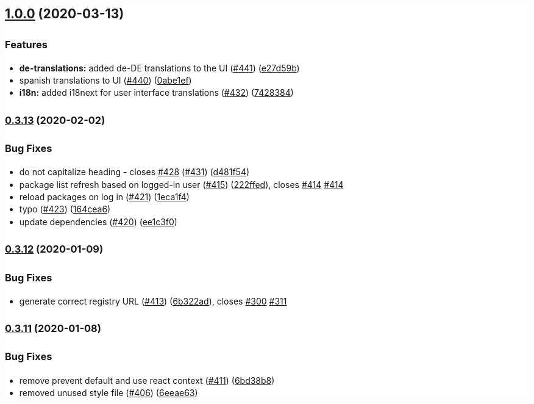 ## [1.0.0](https://github.com/verdaccio/ui/compare/v0.3.13...v1.0.0) (2020-03-13)

### Features

- **de-translations:** added de-DE translations to the UI ([#441](https://github.com/verdaccio/ui/issues/441)) ([e27d59b](https://github.com/verdaccio/ui/commit/e27d59bff7039473e566090fa0f825f7e462aa4e))
- spanish translations to UI ([#440](https://github.com/verdaccio/ui/issues/440)) ([0abe1ef](https://github.com/verdaccio/ui/commit/0abe1ef41ca93b900ddda72e2d873ee52078221c))
- **i18n:** added i18next for user interface translations ([#432](https://github.com/verdaccio/ui/issues/432)) ([7428384](https://github.com/verdaccio/ui/commit/7428384b55e6089dbe45e6b216eee0b670dff576))

### [0.3.13](https://github.com/verdaccio/ui/compare/v0.3.12...v0.3.13) (2020-02-02)

### Bug Fixes

- do not capitalize heading - closes [#428](https://github.com/verdaccio/ui/issues/428) ([#431](https://github.com/verdaccio/ui/issues/431)) ([d481f54](https://github.com/verdaccio/ui/commit/d481f549484361c1d1bc011e0858e8f99b8a2528))
- package list refresh based on logged-in user ([#415](https://github.com/verdaccio/ui/issues/415)) ([222ffed](https://github.com/verdaccio/ui/commit/222ffed0226f5aaa62f2d5b91bb08717b2aa24ef)), closes [#414](https://github.com/verdaccio/ui/issues/414) [#414](https://github.com/verdaccio/ui/issues/414)
- reload packages on log in ([#421](https://github.com/verdaccio/ui/issues/421)) ([1eca1f4](https://github.com/verdaccio/ui/commit/1eca1f40797790e87d9592204ca061527d09c4ae))
- typo ([#423](https://github.com/verdaccio/ui/issues/423)) ([164cea6](https://github.com/verdaccio/ui/commit/164cea6c10804c1d2097c2a582eb3e1e51814d4a))
- update dependencies ([#420](https://github.com/verdaccio/ui/issues/420)) ([ee1c3f0](https://github.com/verdaccio/ui/commit/ee1c3f08eb16da2313d8841cfab18358d7f4ea10))

### [0.3.12](https://github.com/verdaccio/ui/compare/v0.3.11...v0.3.12) (2020-01-09)

### Bug Fixes

- generate correct registry URL ([#413](https://github.com/verdaccio/ui/issues/413)) ([6b322ad](https://github.com/verdaccio/ui/commit/6b322ad553e9fb3ee65b2968dcfe856ba42a0bfb)), closes [#300](https://github.com/verdaccio/ui/issues/300) [#311](https://github.com/verdaccio/ui/issues/311)

### [0.3.11](https://github.com/verdaccio/ui/compare/v0.3.10...v0.3.11) (2020-01-08)

### Bug Fixes

- remove prevent default and use react context ([#411](https://github.com/verdaccio/ui/issues/411)) ([6bd38b8](https://github.com/verdaccio/ui/commit/6bd38b812032857bb19af8978d48f6f8969af6cf))
- removed unused style file ([#406](https://github.com/verdaccio/ui/issues/406)) ([6eeae63](https://github.com/verdaccio/ui/commit/6eeae630ef441a871d06b888b6a21178e36e0db7))
